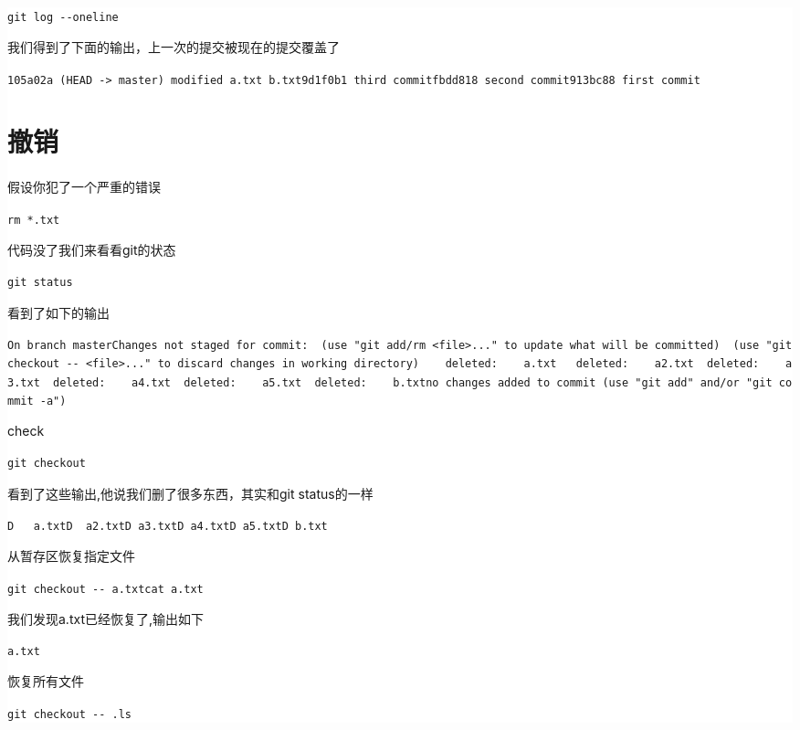 ```
git log --oneline
```

 我们得到了下面的输出，上一次的提交被现在的提交覆盖了

```
105a02a (HEAD -> master) modified a.txt b.txt9d1f0b1 third commitfbdd818 second commit913bc88 first commit
```

# 撤销

 假设你犯了一个严重的错误

```
rm *.txt
```

 代码没了我们来看看git的状态

```
git status
```

 看到了如下的输出

```
On branch masterChanges not staged for commit:  (use "git add/rm <file>..." to update what will be committed)  (use "git checkout -- <file>..." to discard changes in working directory)	deleted:    a.txt	deleted:    a2.txt	deleted:    a3.txt	deleted:    a4.txt	deleted:    a5.txt	deleted:    b.txtno changes added to commit (use "git add" and/or "git commit -a")
```


 check

```
git checkout
```

  看到了这些输出,他说我们删了很多东西，其实和git status的一样

```
D	a.txtD	a2.txtD	a3.txtD	a4.txtD	a5.txtD	b.txt
```

 从暂存区恢复指定文件

```
git checkout -- a.txtcat a.txt
```

 我们发现a.txt已经恢复了,输出如下

```
a.txt
```

 恢复所有文件

```
git checkout -- .ls 
```
